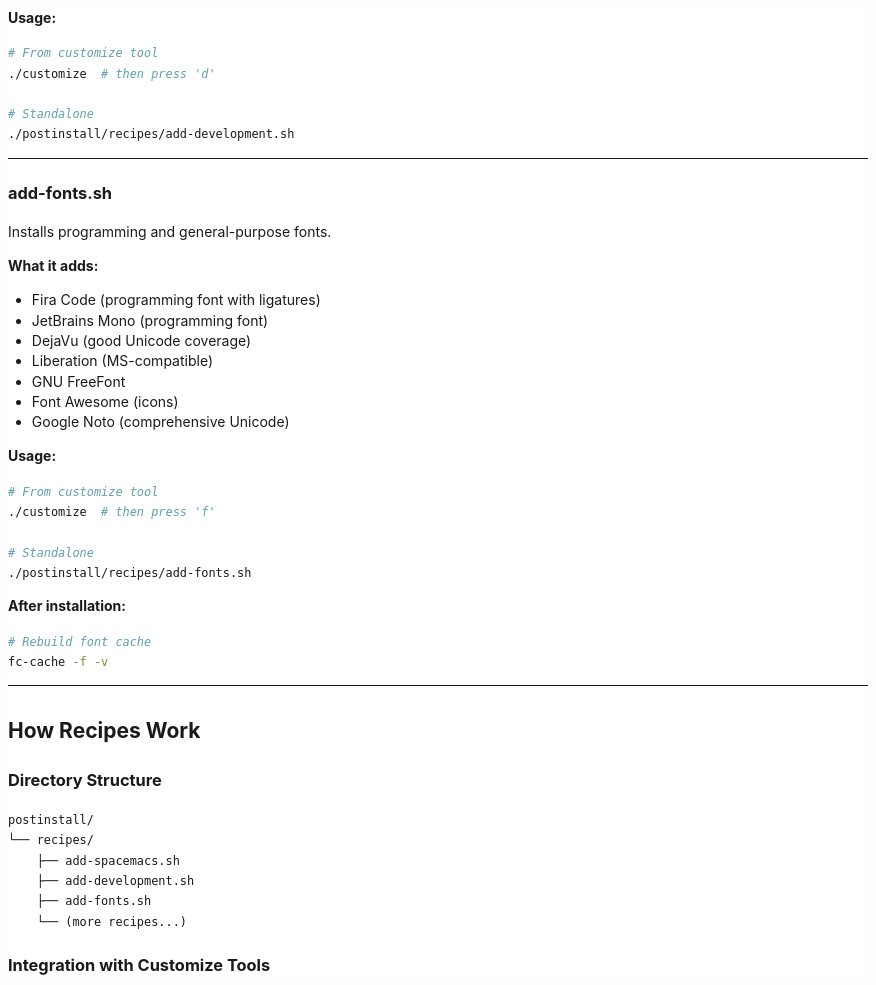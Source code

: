 **Usage:**
```bash
# From customize tool
./customize  # then press 'd'

# Standalone
./postinstall/recipes/add-development.sh
```

---

### add-fonts.sh

Installs programming and general-purpose fonts.

**What it adds:**
- Fira Code (programming font with ligatures)
- JetBrains Mono (programming font)
- DejaVu (good Unicode coverage)
- Liberation (MS-compatible)
- GNU FreeFont
- Font Awesome (icons)
- Google Noto (comprehensive Unicode)

**Usage:**
```bash
# From customize tool
./customize  # then press 'f'

# Standalone
./postinstall/recipes/add-fonts.sh
```

**After installation:**
```bash
# Rebuild font cache
fc-cache -f -v
```

---

## How Recipes Work

### Directory Structure

```
postinstall/
└── recipes/
    ├── add-spacemacs.sh
    ├── add-development.sh
    ├── add-fonts.sh
    └── (more recipes...)
```

### Integration with Customize Tools
